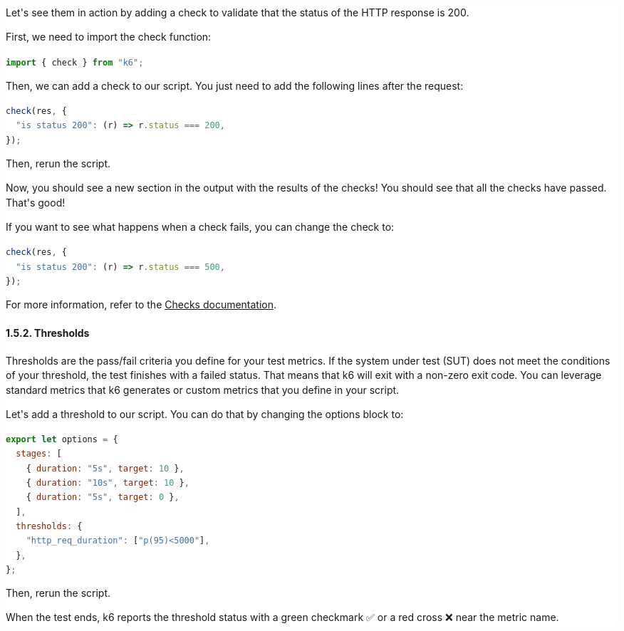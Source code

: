 Let's see them in action by adding a check to validate that the status of the HTTP response is 200.

First, we need to import the check function:

```js
import { check } from "k6";
```

Then, we can add a check to our script. You just need to add the following lines after the request:

```js
check(res, {
  "is status 200": (r) => r.status === 200,
});
```

Then, rerun the script.

Now, you should see a new section in the output with the results of the checks! You should see that all the checks have passed. That's good!

If you want to see what happens when a check fails, you can change the check to:

```js
check(res, {
  "is status 200": (r) => r.status === 500,
});
```

For more information, refer to the [Checks documentation](https://grafana.com/docs/k6/latest/using-k6/checks/).


#### 1.5.2. Thresholds

Thresholds are the pass/fail criteria you define for your test metrics. If the system under test (SUT) does not meet the conditions of your threshold, the test finishes with a failed status. That means that k6 will exit with a non-zero exit code. You can leverage standard metrics that k6 generates or custom metrics that you define in your script.


Let's add a threshold to our script. You can do that by changing the options block to:

```js
export let options = {
  stages: [
    { duration: "5s", target: 10 },
    { duration: "10s", target: 10 },
    { duration: "5s", target: 0 },
  ],
  thresholds: {
    "http_req_duration": ["p(95)<5000"],
  },
};
```

Then, rerun the script. 

When the test ends, k6 reports the threshold status with a green checkmark ✅ or a red cross ❌ near the metric name.
